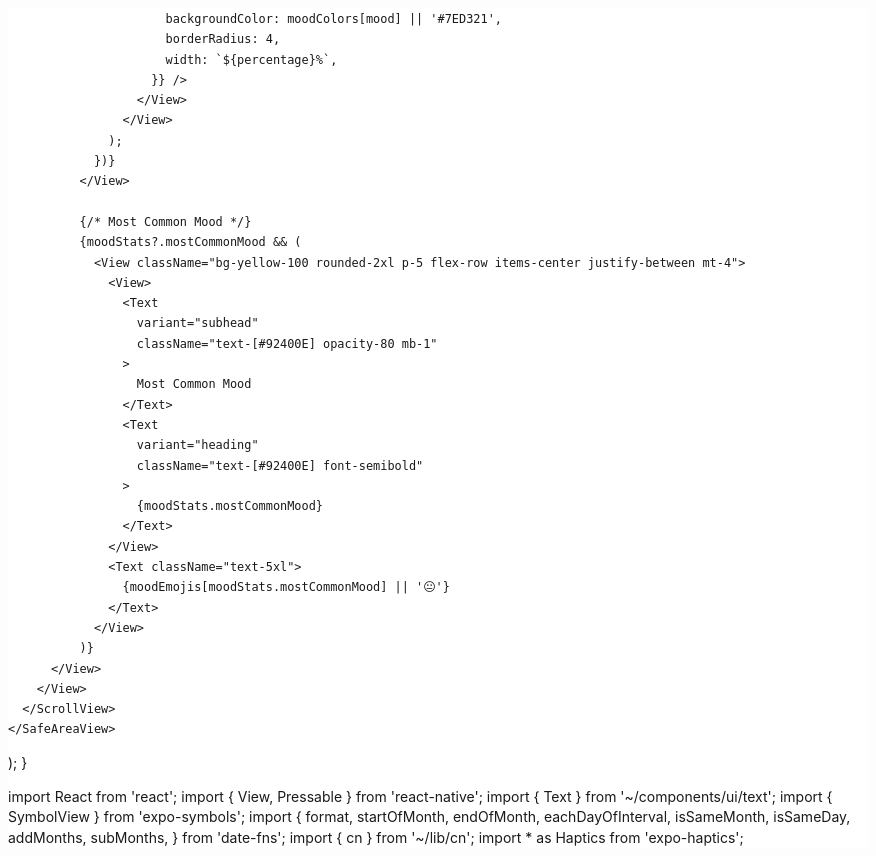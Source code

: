                           backgroundColor: moodColors[mood] || '#7ED321',
                          borderRadius: 4,
                          width: `${percentage}%`,
                        }} />
                      </View>
                    </View>
                  );
                })}
              </View>

              {/* Most Common Mood */}
              {moodStats?.mostCommonMood && (
                <View className="bg-yellow-100 rounded-2xl p-5 flex-row items-center justify-between mt-4">
                  <View>
                    <Text
                      variant="subhead"
                      className="text-[#92400E] opacity-80 mb-1"
                    >
                      Most Common Mood
                    </Text>
                    <Text
                      variant="heading"
                      className="text-[#92400E] font-semibold"
                    >
                      {moodStats.mostCommonMood}
                    </Text>
                  </View>
                  <Text className="text-5xl">
                    {moodEmojis[moodStats.mostCommonMood] || '😐'}
                  </Text>
                </View>
              )}
          </View>
        </View>
      </ScrollView>
    </SafeAreaView>

);
}

import React from 'react';
import { View, Pressable } from 'react-native';
import { Text } from '~/components/ui/text';
import { SymbolView } from 'expo-symbols';
import {
format,
startOfMonth,
endOfMonth,
eachDayOfInterval,
isSameMonth,
isSameDay,
addMonths,
subMonths,
} from 'date-fns';
import { cn } from '~/lib/cn';
import \* as Haptics from 'expo-haptics';
